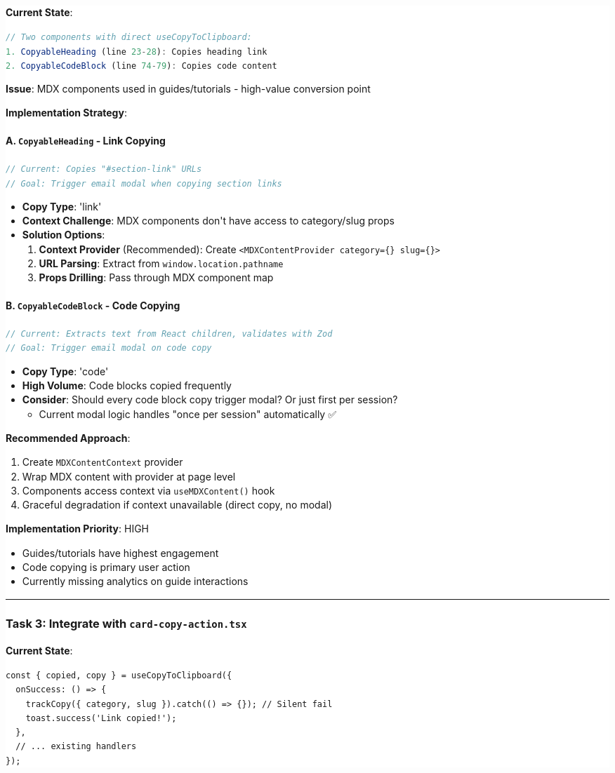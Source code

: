 **Current State**:
```typescript
// Two components with direct useCopyToClipboard:
1. CopyableHeading (line 23-28): Copies heading link
2. CopyableCodeBlock (line 74-79): Copies code content
```

**Issue**: MDX components used in guides/tutorials - high-value conversion point

**Implementation Strategy**:

#### A. `CopyableHeading` - Link Copying
```typescript
// Current: Copies "#section-link" URLs
// Goal: Trigger email modal when copying section links
```
- **Copy Type**: 'link'
- **Context Challenge**: MDX components don't have access to category/slug props
- **Solution Options**:
  1. **Context Provider** (Recommended): Create `<MDXContentProvider category={} slug={}>` 
  2. **URL Parsing**: Extract from `window.location.pathname`
  3. **Props Drilling**: Pass through MDX component map

#### B. `CopyableCodeBlock` - Code Copying
```typescript
// Current: Extracts text from React children, validates with Zod
// Goal: Trigger email modal on code copy
```
- **Copy Type**: 'code'
- **High Volume**: Code blocks copied frequently
- **Consider**: Should every code block copy trigger modal? Or just first per session?
  - Current modal logic handles "once per session" automatically ✅

**Recommended Approach**:
1. Create `MDXContentContext` provider
2. Wrap MDX content with provider at page level
3. Components access context via `useMDXContent()` hook
4. Graceful degradation if context unavailable (direct copy, no modal)

**Implementation Priority**: HIGH
- Guides/tutorials have highest engagement
- Code copying is primary user action
- Currently missing analytics on guide interactions

---

### Task 3: Integrate with `card-copy-action.tsx`

**Current State**:
```typescript:34-54
const { copied, copy } = useCopyToClipboard({
  onSuccess: () => {
    trackCopy({ category, slug }).catch(() => {}); // Silent fail
    toast.success('Link copied!');
  },
  // ... existing handlers
});
```
